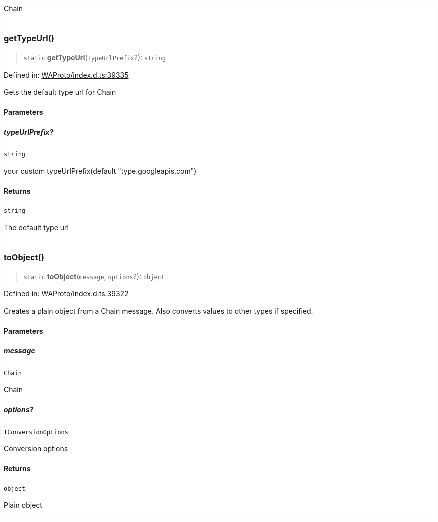 Chain

***

### getTypeUrl()

> `static` **getTypeUrl**(`typeUrlPrefix`?): `string`

Defined in: [WAProto/index.d.ts:39335](https://github.com/Fokusdotid/Baileys/blob/8399cb6fd4e55090cdf57b06ffaae3e8a88880fe/WAProto/index.d.ts#L39335)

Gets the default type url for Chain

#### Parameters

##### typeUrlPrefix?

`string`

your custom typeUrlPrefix(default "type.googleapis.com")

#### Returns

`string`

The default type url

***

### toObject()

> `static` **toObject**(`message`, `options`?): `object`

Defined in: [WAProto/index.d.ts:39322](https://github.com/Fokusdotid/Baileys/blob/8399cb6fd4e55090cdf57b06ffaae3e8a88880fe/WAProto/index.d.ts#L39322)

Creates a plain object from a Chain message. Also converts values to other types if specified.

#### Parameters

##### message

[`Chain`](Chain.md)

Chain

##### options?

`IConversionOptions`

Conversion options

#### Returns

`object`

Plain object

***
